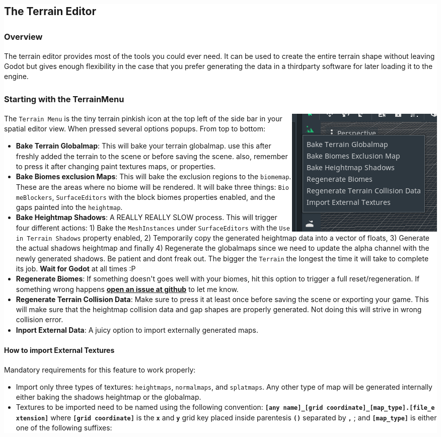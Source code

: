 The Terrain Editor
------------------

### Overview

The terrain editor provides most of the tools you could ever need. It can be used to create the entire terrain shape without leaving Godot but gives enough flexibility in the case that you prefer generating the data in a thirdparty software for later loading it to the engine.

### Starting with the TerrainMenu
<img src="images/019-terrain_menu.png" align="right">

The `Terrain Menu` is the tiny terrain pinkish icon at the top left of the side bar in your spatial editor view. When pressed several options popups. From top to bottom:

* **Bake Terrain Globalmap**: This will bake your terrain globalmap. use this after freshly added the terrain to the scene or before saving the scene. also, remember to press it after changing paint textures maps, or properties.  
* **Bake Biomes exclusion Maps**: This will bake the exclusion regions to the `biomemap`. These are the areas where no biome will be rendered. It will bake three things: `BiomeBlockers`, `SurfaceEditors` with the block biomes properties enabled, and the gaps painted into the `heightmap`. 
* **Bake Heightmap Shadows**: A REALLY REALLY SLOW process. This will trigger four different actions: 1) Bake the `MeshInstances` under `SurfaceEditors` with the `Use in Terrain Shadows` property enabled, 2) Temporarily copy the generated heightmap data into a vector of floats, 3) Generate the actual shadows heightmap and finally 4) Regenerate the globalmaps since we need to update the alpha channel with the newly generated shadows. Be patient and dont freak out. The bigger the `Terrain` the longest the time it will take to complete its job. **Wait for Godot** at all times :P 
* **Regenerate Biomes**: If something doesn't goes well with your biomes, hit this option to trigger a full reset/regeneration. If something wrong happens [**open an issue at github**](https://github.com/ozzr/godot_terrain) to let me know.
* **Regenerate Terrain Collision Data**: Make sure to press it at least once before saving the scene or exporting your game. This will make sure that the heightmap collision data and gap shapes are properly generated. Not doing this will strive in wrong collision error.
* **Inport External Data**: A juicy option to import externally generated maps.

#### How to import External Textures

Mandatory requirements for this feature to work properly:

* Import only three types of textures: `heightmaps`, `normalmaps`, and `splatmaps`. Any other type of map will be generated internally either baking the shadows heightmap or the globalmap.
* Textures to be imported need to be named using the following convention: **`[any name]_[grid coordinate]_[map_type].[file_extension]`** where **`[grid coordinate]`** is the **`x`** and **`y`** grid key placed inside parentesis **`()`** separated by **`,`** ; and **`[map_type]`** is either one of the following suffixes:
